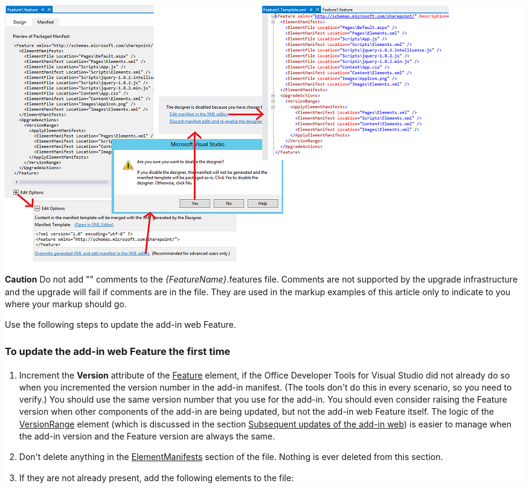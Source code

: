   ![Steps to open the Feature XML editor](../../images/UpdateAppOpenFeatureXML.png)
 

 

 

 **Caution**  Do not add "" comments to the  _{FeatureName}_.features file. Comments are not supported by the upgrade infrastructure and the upgrade will fail if comments are in the file. They are used in the markup examples of this article only to indicate to you where your markup should go.
 

Use the following steps to update the add-in web Feature.
 

 

### To update the add-in web Feature the first time


1. Increment the  **Version** attribute of the [Feature](http://msdn.microsoft.com/library/265cd648-1a7e-410f-a1d7-0da8c64b4006%28Office.15%29.aspx) element, if the Office Developer Tools for Visual Studio did not already do so when you incremented the version number in the add-in manifest. (The tools don't do this in every scenario, so you need to verify.) You should use the same version number that you use for the add-in. You should even consider raising the Feature version when other components of the add-in are being updated, but not the add-in web Feature itself. The logic of the [VersionRange](http://msdn.microsoft.com/library/cd715e38-6ec3-43b2-8007-6d0ed8865d91%28Office.15%29.aspx) element (which is discussed in the section [Subsequent updates of the add-in web](#SubsequentUpgrades)) is easier to manage when the add-in version and the Feature version are always the same. 
    
 
2. Don't delete anything in the  [ElementManifests](http://msdn.microsoft.com/library/d8d4db7e-2bc2-40c6-958b-d5683bdee87a%28Office.15%29.aspx) section of the file. Nothing is ever deleted from this section.
    
 
3. If they are not already present, add the following elements to the file: 
    